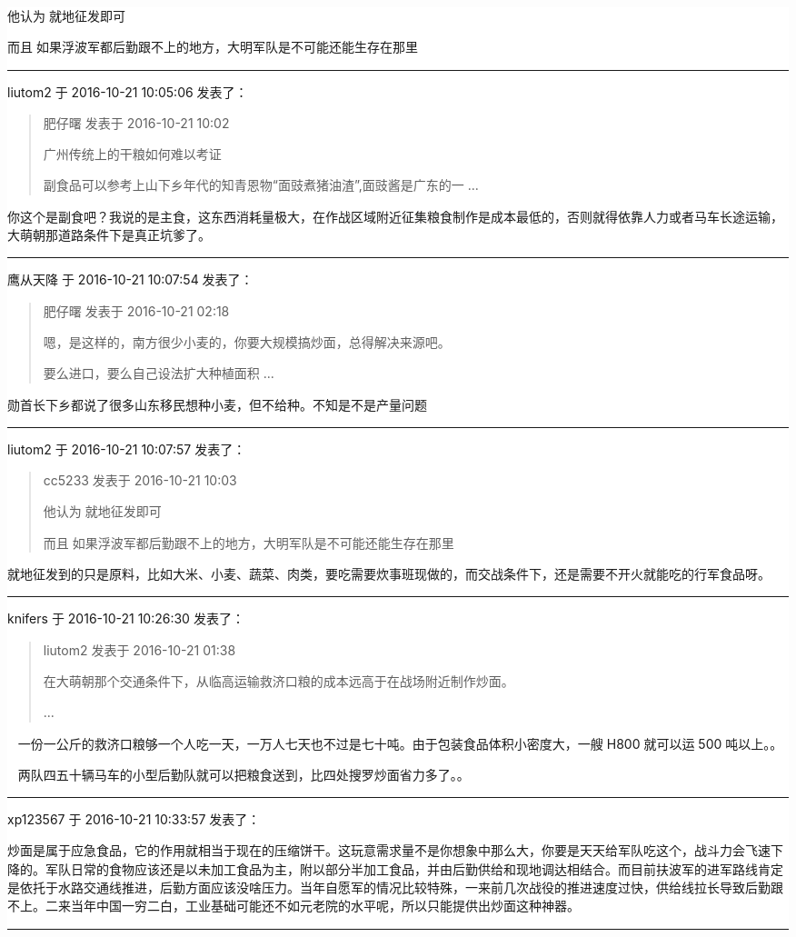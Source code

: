 他认为 就地征发即可

而且 如果浮波军都后勤跟不上的地方，大明军队是不可能还能生存在那里

---

liutom2 于 2016-10-21 10:05:06 发表了：

> 肥仔曙 发表于 2016-10-21 10:02
>
> 广州传统上的干粮如何难以考证
>
> 副食品可以参考上山下乡年代的知青恩物“面豉煮猪油渣”,面豉酱是广东的一 ...

你这个是副食吧？我说的是主食，这东西消耗量极大，在作战区域附近征集粮食制作是成本最低的，否则就得依靠人力或者马车长途运输，大萌朝那道路条件下是真正坑爹了。

---

鹰从天降 于 2016-10-21 10:07:54 发表了：

> 肥仔曙 发表于 2016-10-21 02:18
>
> 嗯，是这样的，南方很少小麦的，你要大规模搞炒面，总得解决来源吧。
>
> 要么进口，要么自己设法扩大种植面积 ...

勋首长下乡都说了很多山东移民想种小麦，但不给种。不知是不是产量问题

---

liutom2 于 2016-10-21 10:07:57 发表了：

> cc5233 发表于 2016-10-21 10:03
>
> 他认为 就地征发即可
>
> 而且 如果浮波军都后勤跟不上的地方，大明军队是不可能还能生存在那里

就地征发到的只是原料，比如大米、小麦、蔬菜、肉类，要吃需要炊事班现做的，而交战条件下，还是需要不开火就能吃的行军食品呀。

---

knifers 于 2016-10-21 10:26:30 发表了：

> liutom2 发表于 2016-10-21 01:38
>
> 在大萌朝那个交通条件下，从临高运输救济口粮的成本远高于在战场附近制作炒面。
>
> ...

&nbsp; &nbsp;一份一公斤的救济口粮够一个人吃一天，一万人七天也不过是七十吨。由于包装食品体积小密度大，一艘 H800 就可以运 500 吨以上。。

&nbsp; &nbsp;两队四五十辆马车的小型后勤队就可以把粮食送到，比四处搜罗炒面省力多了。。

---

xp123567 于 2016-10-21 10:33:57 发表了：

炒面是属于应急食品，它的作用就相当于现在的压缩饼干。这玩意需求量不是你想象中那么大，你要是天天给军队吃这个，战斗力会飞速下降的。军队日常的食物应该还是以未加工食品为主，附以部分半加工食品，并由后勤供给和现地调达相结合。而目前扶波军的进军路线肯定是依托于水路交通线推进，后勤方面应该没啥压力。当年自愿军的情况比较特殊，一来前几次战役的推进速度过快，供给线拉长导致后勤跟不上。二来当年中国一穷二白，工业基础可能还不如元老院的水平呢，所以只能提供出炒面这种神器。

---